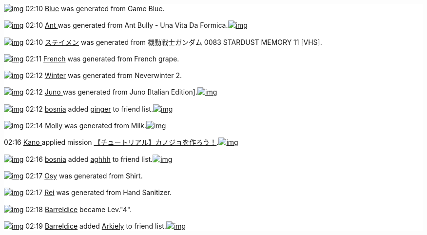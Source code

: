 [![img](http://www.deviantsart.com/3gkn9rc.png)](http://www.barcodekanojo.com/kanojo/3093084/Blue) 02:10 [Blue](http://www.barcodekanojo.com/kanojo/3093084/Blue) was generated from Game Blue.

[![img](http://www.deviantsart.com/3vvs138.png)](http://www.barcodekanojo.com/kanojo/3093085/Ant%20) 02:10 [Ant ](http://www.barcodekanojo.com/kanojo/3093085/Ant%20) was generated from Ant Bully - Una Vita Da Formica.[![img](http://www.deviantsart.com/3abl9av.jpeg)](http://www.barcodekanojo.com/product_images/barcode/5839313/1408208978/50x50xAnt,P20Bully,P20-,P20Una,P20Vita,P20Da,P20Formica.jpg,qw=88,ah=88.pagespeed.ic.YV-w8WD-qC.jpg) 

[![img](http://www.deviantsart.com/254o8bi.png)](http://www.barcodekanojo.com/kanojo/3093086/%E3%82%B9%E3%83%86%E3%82%A4%E3%83%A1%E3%83%B3) 02:10 [ステイメン](http://www.barcodekanojo.com/kanojo/3093086/%E3%82%B9%E3%83%86%E3%82%A4%E3%83%A1%E3%83%B3) was generated from 機動戦士ガンダム 0083 STARDUST MEMORY 11 [VHS].

[![img](http://www.deviantsart.com/frnl0d.png)](http://www.barcodekanojo.com/kanojo/3093087/French) 02:11 [French](http://www.barcodekanojo.com/kanojo/3093087/French) was generated from French grape.

[![img](http://www.deviantsart.com/5koq15.png)](http://www.barcodekanojo.com/kanojo/3093088/Winter) 02:12 [Winter](http://www.barcodekanojo.com/kanojo/3093088/Winter) was generated from Neverwinter 2.

[![img](http://www.deviantsart.com/2f3h8pa.png)](http://www.barcodekanojo.com/kanojo/3093089/Juno%20) 02:12 [Juno ](http://www.barcodekanojo.com/kanojo/3093089/Juno%20) was generated from Juno [Italian Edition].[![img](http://www.deviantsart.com/ovdp6s.jpeg)](http://www.barcodekanojo.com/product_images/barcode/5839317/1408209103/50x50xJuno,P20,P5BItalian,P20Edition,P5D.jpg,qw=88,ah=88.pagespeed.ic.Mjqbd0XtQW.jpg) 

[![img](http://www.deviantsart.com/2bu1fn4.jpeg)](http://www.barcodekanojo.com/user/456281/bosnia) 02:12 [bosnia](http://www.barcodekanojo.com/user/456281/bosnia) added [ginger](http://www.barcodekanojo.com/kanojo/3079001/ginger) to friend list.[![img](http://www.deviantsart.com/3svr7q3.png)](http://www.barcodekanojo.com/kanojo/3079001/ginger) 

[![img](http://www.deviantsart.com/17ls21v.png)](http://www.barcodekanojo.com/kanojo/3093090/Molly%20) 02:14 [Molly ](http://www.barcodekanojo.com/kanojo/3093090/Molly%20) was generated from Milk.[![img](http://www.deviantsart.com/8if4um.jpeg)](http://www.barcodekanojo.com/product_images/barcode/3402930/1323220414/50x50x2,P25,P20Reduced,P20Fat,P20Milk.jpg,qw=88,ah=88.pagespeed.ic.mgTDPq-lmM.jpg) 

02:16 [Kano ](http://www.barcodekanojo.com/user/482082/Kano%20) applied mission [【チュートリアル】カノジョを作ろう！](http://www.barcodekanojo.com/kanojo/3093039/Novak).[![img](http://www.deviantsart.com/2i7r7k3.png)](http://www.barcodekanojo.com/kanojo/3093039/Novak) 

[![img](http://www.deviantsart.com/2bu1fn4.jpeg)](http://www.barcodekanojo.com/user/456281/bosnia) 02:16 [bosnia](http://www.barcodekanojo.com/user/456281/bosnia) added [aghhh](http://www.barcodekanojo.com/kanojo/1945046/aghhh) to friend list.[![img](http://www.deviantsart.com/58eut1.png)](http://www.barcodekanojo.com/kanojo/1945046/aghhh) 

[![img](http://www.deviantsart.com/3jp7g3v.png)](http://www.barcodekanojo.com/kanojo/3093091/Osy) 02:17 [Osy](http://www.barcodekanojo.com/kanojo/3093091/Osy) was generated from Shirt.

[![img](http://www.deviantsart.com/1q7ea89.png)](http://www.barcodekanojo.com/kanojo/3093092/Rei) 02:17 [Rei](http://www.barcodekanojo.com/kanojo/3093092/Rei) was generated from Hand Sanitizer.

[![img](http://www.deviantsart.com/uifn64.jpeg)](http://www.barcodekanojo.com/user/480621/Barreldice) 02:18 [Barreldice](http://www.barcodekanojo.com/user/480621/Barreldice) became Lev."4".

[![img](http://www.deviantsart.com/uifn64.jpeg)](http://www.barcodekanojo.com/user/480621/Barreldice) 02:19 [Barreldice](http://www.barcodekanojo.com/user/480621/Barreldice) added [Arkiely](http://www.barcodekanojo.com/kanojo/2293613/Arkiely) to friend list.[![img](http://www.deviantsart.com/22ridb0.png)](http://www.barcodekanojo.com/kanojo/2293613/Arkiely) 

